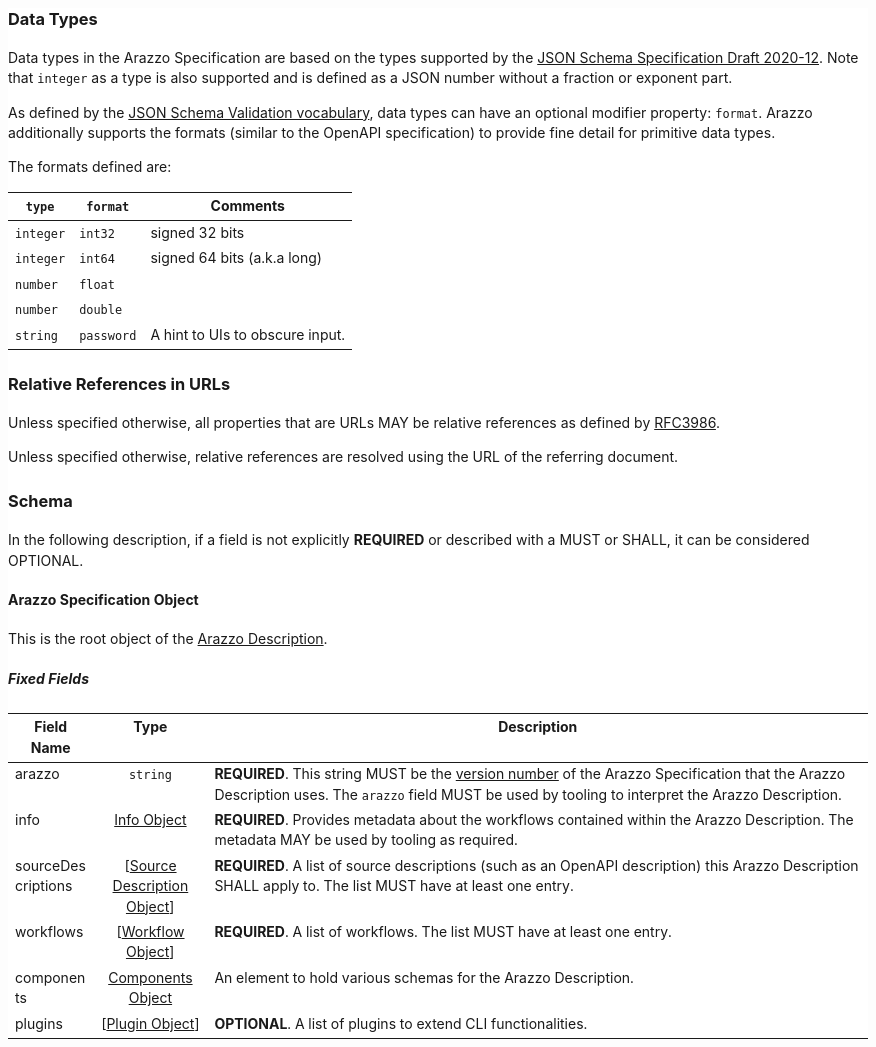 ### Data Types

Data types in the Arazzo Specification are based on the types supported by the [JSON Schema Specification Draft 2020-12](https://tools.ietf.org/html/draft-bhutton-json-schema-00#section-4.2.1). Note that `integer` as a type is also supported and is defined as a JSON number without a fraction or exponent part.

As defined by the [JSON Schema Validation vocabulary](https://tools.ietf.org/html/draft-bhutton-json-schema-validation-00#section-7), data types can have an optional modifier property: `format`. Arazzo additionally supports the formats (similar to the OpenAPI specification) to provide fine detail for primitive data types.

The formats defined are:

| `type`   | `format`  | Comments                        |
|----------|-----------|---------------------------------|
| `integer`| `int32`   | signed 32 bits                  |
| `integer`| `int64`   | signed 64 bits (a.k.a long)     |
| `number` | `float`   |                                 |
| `number` | `double`  |                                 |
| `string` | `password`| A hint to UIs to obscure input. |

### Relative References in URLs

Unless specified otherwise, all properties that are URLs MAY be relative references as defined by [RFC3986](https://tools.ietf.org/html/rfc3986#section-4.2).

Unless specified otherwise, relative references are resolved using the URL of the referring document.

### Schema

In the following description, if a field is not explicitly **REQUIRED** or described with a MUST or SHALL, it can be considered OPTIONAL.

#### Arazzo Specification Object

This is the root object of the [Arazzo Description](#arazzo-description).

##### Fixed Fields

Field Name | Type | Description
---|:---:|---
<a name="arazzoVersion"></a>arazzo | `string` | **REQUIRED**. This string MUST be the [version number](#versions) of the Arazzo Specification that the Arazzo Description uses. The `arazzo` field MUST be used by tooling to interpret the Arazzo Description.
<a name="arazzoInfo"></a>info | [Info Object](#info-object) | **REQUIRED**. Provides metadata about the workflows contained within the Arazzo Description. The metadata MAY be used by tooling as required.
<a name="arazzoSources"></a>sourceDescriptions | [[Source Description Object](#source-description-object)] | **REQUIRED**. A list of source descriptions (such as an OpenAPI description) this Arazzo Description SHALL apply to. The list MUST have at least one entry.
<a name="workflows"></a>workflows | [[Workflow Object](#workflow-object)] | **REQUIRED**. A list of workflows. The list MUST have at least one entry.
<a name="components"></a>components | [Components Object](#components-object) | An element to hold various schemas for the Arazzo Description.
<a name="plugins"></a>plugins | [[Plugin Object](#plugin-object)] | **OPTIONAL**. A list of plugins to extend CLI functionalities.
